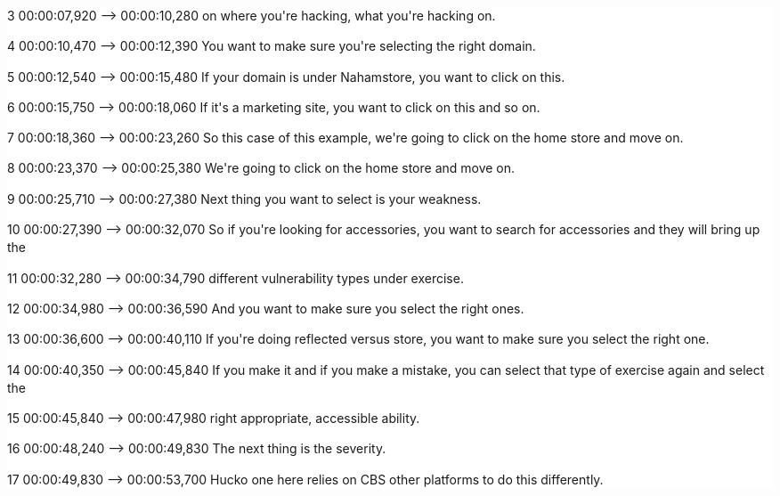 3
00:00:07,920 --> 00:00:10,280
on where you're hacking, what you're hacking on.

4
00:00:10,470 --> 00:00:12,390
You want to make sure you're selecting the right domain.

5
00:00:12,540 --> 00:00:15,480
If your domain is under Nahamstore, you want to click on this.

6
00:00:15,750 --> 00:00:18,060
If it's a marketing site, you want to click on this and so on.

7
00:00:18,360 --> 00:00:23,260
So this case of this example, we're going to click on the home store and move on.

8
00:00:23,370 --> 00:00:25,380
We're going to click on the home store and move on.

9
00:00:25,710 --> 00:00:27,380
Next thing you want to select is your weakness.

10
00:00:27,390 --> 00:00:32,070
So if you're looking for accessories, you want to search for accessories and they will bring up the

11
00:00:32,280 --> 00:00:34,790
different vulnerability types under exercise.

12
00:00:34,980 --> 00:00:36,590
And you want to make sure you select the right ones.

13
00:00:36,600 --> 00:00:40,110
If you're doing reflected versus store, you want to make sure you select the right one.

14
00:00:40,350 --> 00:00:45,840
If you make it and if you make a mistake, you can select that type of exercise again and select the

15
00:00:45,840 --> 00:00:47,980
right appropriate, accessible ability.

16
00:00:48,240 --> 00:00:49,830
The next thing is the severity.

17
00:00:49,830 --> 00:00:53,700
Hucko one here relies on CBS other platforms to do this differently.
